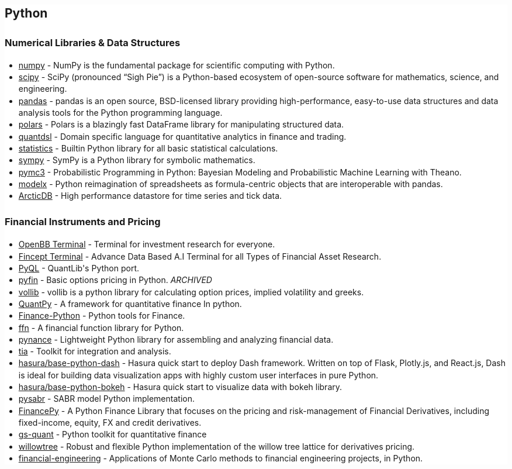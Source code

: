 Python
------

[](https://github.com/wilsonfreitas/awesome-quant?screenshot=true#python)

### Numerical Libraries & Data Structures

[](https://github.com/wilsonfreitas/awesome-quant?screenshot=true#numerical-libraries--data-structures)

*   [numpy](https://www.numpy.org/) - NumPy is the fundamental package for scientific computing with Python.
*   [scipy](https://www.scipy.org/) - SciPy (pronounced “Sigh Pie”) is a Python-based ecosystem of open-source software for mathematics, science, and engineering.
*   [pandas](https://pandas.pydata.org/) - pandas is an open source, BSD-licensed library providing high-performance, easy-to-use data structures and data analysis tools for the Python programming language.
*   [polars](https://docs.pola.rs/) - Polars is a blazingly fast DataFrame library for manipulating structured data.
*   [quantdsl](https://github.com/johnbywater/quantdsl) - Domain specific language for quantitative analytics in finance and trading.
*   [statistics](https://docs.python.org/3/library/statistics.html) - Builtin Python library for all basic statistical calculations.
*   [sympy](https://www.sympy.org/) - SymPy is a Python library for symbolic mathematics.
*   [pymc3](https://docs.pymc.io/) - Probabilistic Programming in Python: Bayesian Modeling and Probabilistic Machine Learning with Theano.
*   [modelx](https://docs.modelx.io/) - Python reimagination of spreadsheets as formula-centric objects that are interoperable with pandas.
*   [ArcticDB](https://github.com/man-group/ArcticDB) - High performance datastore for time series and tick data.

### Financial Instruments and Pricing

[](https://github.com/wilsonfreitas/awesome-quant?screenshot=true#financial-instruments-and-pricing)

*   [OpenBB Terminal](https://github.com/OpenBB-finance/OpenBBTerminal) - Terminal for investment research for everyone.
*   [Fincept Terminal](https://github.com/Fincept-Corporation/FinceptTerminal) - Advance Data Based A.I Terminal for all Types of Financial Asset Research.
*   [PyQL](https://github.com/enthought/pyql) - QuantLib's Python port.
*   [pyfin](https://github.com/opendoor-labs/pyfin) - Basic options pricing in Python. _ARCHIVED_
*   [vollib](https://github.com/vollib/vollib) - vollib is a python library for calculating option prices, implied volatility and greeks.
*   [QuantPy](https://github.com/jsmidt/QuantPy) - A framework for quantitative finance In python.
*   [Finance-Python](https://github.com/alpha-miner/Finance-Python) - Python tools for Finance.
*   [ffn](https://github.com/pmorissette/ffn) - A financial function library for Python.
*   [pynance](https://github.com/GriffinAustin/pynance) - Lightweight Python library for assembling and analyzing financial data.
*   [tia](https://github.com/bpsmith/tia) - Toolkit for integration and analysis.
*   [hasura/base-python-dash](https://platform.hasura.io/hub/projects/hasura/base-python-dash) - Hasura quick start to deploy Dash framework. Written on top of Flask, Plotly.js, and React.js, Dash is ideal for building data visualization apps with highly custom user interfaces in pure Python.
*   [hasura/base-python-bokeh](https://platform.hasura.io/hub/projects/hasura/base-python-bokeh) - Hasura quick start to visualize data with bokeh library.
*   [pysabr](https://github.com/ynouri/pysabr) - SABR model Python implementation.
*   [FinancePy](https://github.com/domokane/FinancePy) - A Python Finance Library that focuses on the pricing and risk-management of Financial Derivatives, including fixed-income, equity, FX and credit derivatives.
*   [gs-quant](https://github.com/goldmansachs/gs-quant) - Python toolkit for quantitative finance
*   [willowtree](https://github.com/federicomariamassari/willowtree) - Robust and flexible Python implementation of the willow tree lattice for derivatives pricing.
*   [financial-engineering](https://github.com/federicomariamassari/financial-engineering) - Applications of Monte Carlo methods to financial engineering projects, in Python.